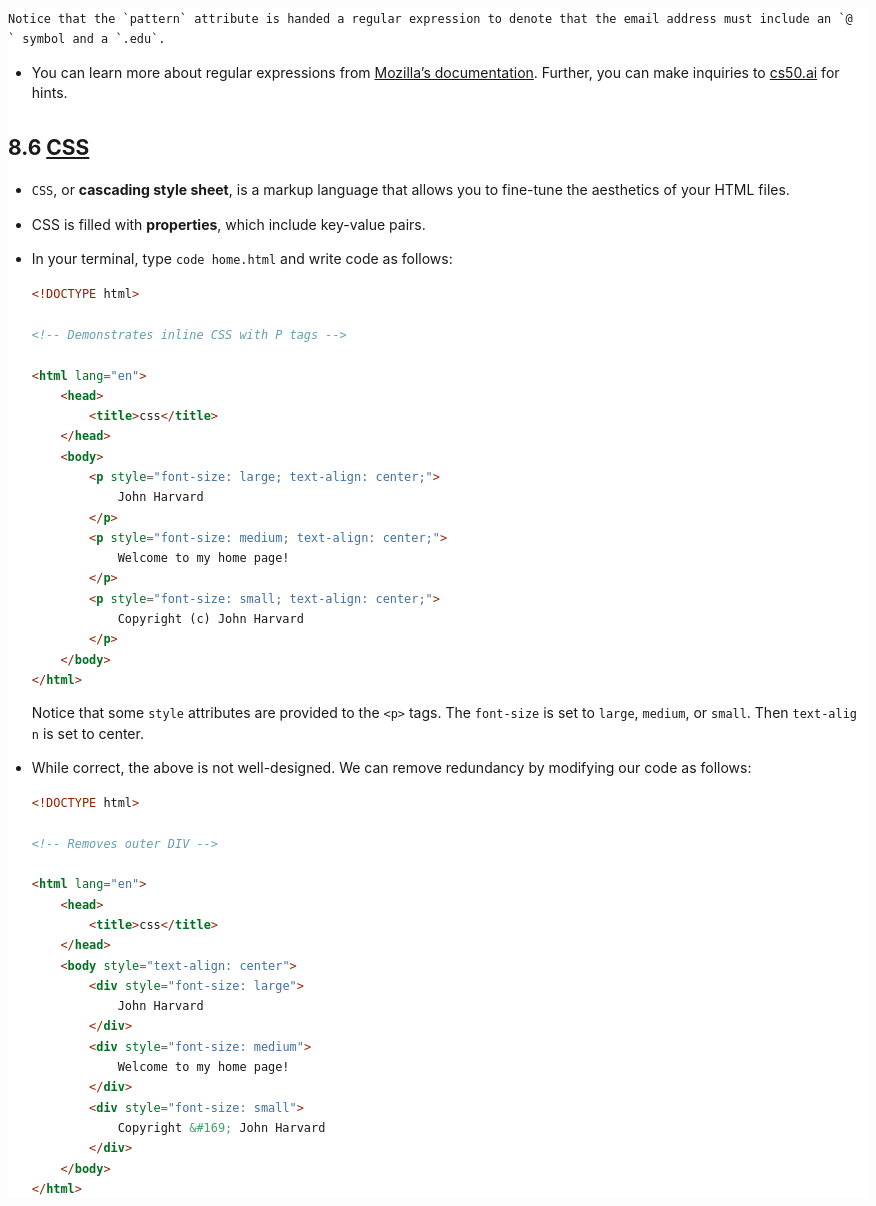     Notice that the `pattern` attribute is handed a regular expression to denote that the email address must include an `@` symbol and a `.edu`.
    
- You can learn more about regular expressions from [Mozilla’s documentation](https://cs50.harvard.edu/x/2024/notes/8/developer.mozilla.org/en-US/docs/Web/JavaScript/Guide/Regular_expressions). Further, you can make inquiries to [cs50.ai](https://cs50.ai/) for hints.

## 8.6 [CSS](https://cs50.harvard.edu/x/2024/notes/8/#css)

- `CSS`, or **cascading style sheet**, is a markup language that allows you to fine-tune the aesthetics of your HTML files.
- CSS is filled with **properties**, which include key-value pairs.
- In your terminal, type `code home.html` and write code as follows:
    
    ```html
    <!DOCTYPE html>
    
    <!-- Demonstrates inline CSS with P tags -->
    
    <html lang="en">
        <head>
            <title>css</title>
        </head>
        <body>
            <p style="font-size: large; text-align: center;">
                John Harvard
            </p>
            <p style="font-size: medium; text-align: center;">
                Welcome to my home page!
            </p>
            <p style="font-size: small; text-align: center;">
                Copyright (c) John Harvard
            </p>
        </body>
    </html>
    ```
    
    Notice that some `style` attributes are provided to the `<p>` tags. The `font-size` is set to `large`, `medium`, or `small`. Then `text-align` is set to center.
    
- While correct, the above is not well-designed. We can remove redundancy by modifying our code as follows:
    
    ```html
    <!DOCTYPE html>
    
    <!-- Removes outer DIV -->
    
    <html lang="en">
        <head>
            <title>css</title>
        </head>
        <body style="text-align: center">
            <div style="font-size: large">
                John Harvard
            </div>
            <div style="font-size: medium">
                Welcome to my home page!
            </div>
            <div style="font-size: small">
                Copyright &#169; John Harvard
            </div>
        </body>
    </html>
    ```
    